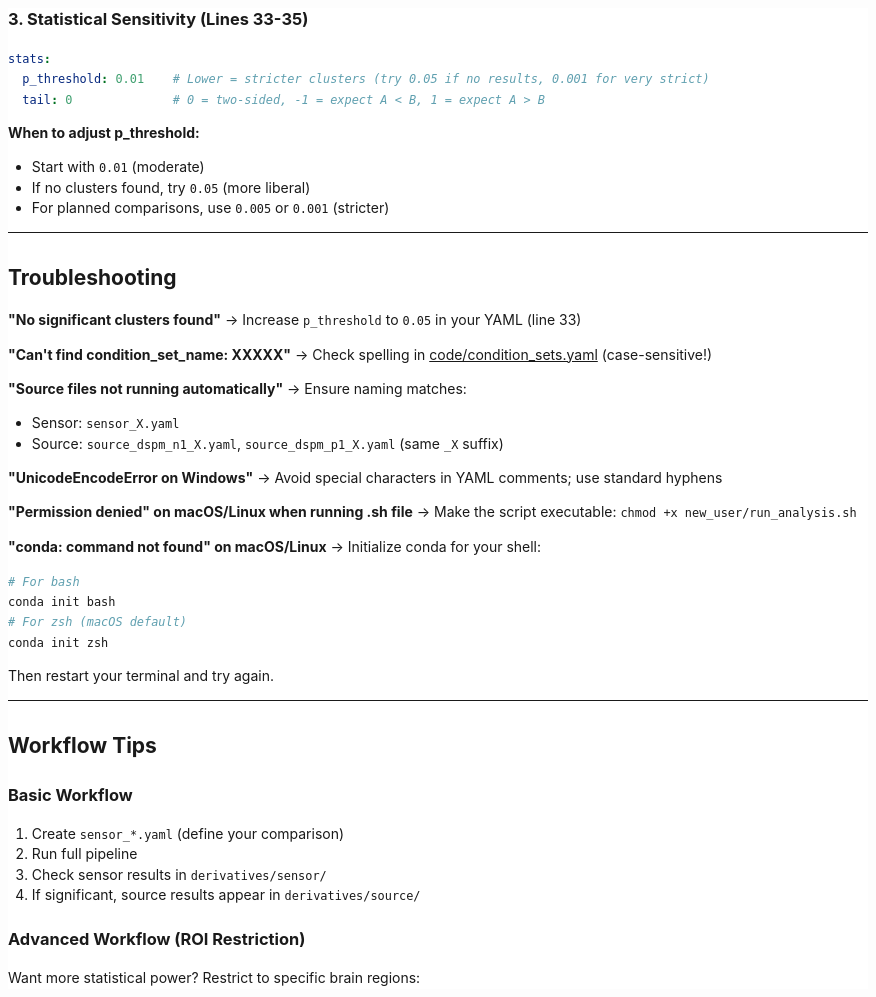 ### 3. Statistical Sensitivity (Lines 33-35)
```yaml
stats:
  p_threshold: 0.01    # Lower = stricter clusters (try 0.05 if no results, 0.001 for very strict)
  tail: 0              # 0 = two-sided, -1 = expect A < B, 1 = expect A > B
```

**When to adjust p_threshold:**
- Start with `0.01` (moderate)
- If no clusters found, try `0.05` (more liberal)
- For planned comparisons, use `0.005` or `0.001` (stricter)

---

## Troubleshooting

**"No significant clusters found"**
→ Increase `p_threshold` to `0.05` in your YAML (line 33)

**"Can't find condition_set_name: XXXXX"**
→ Check spelling in [code/condition_sets.yaml](../../code/condition_sets.yaml) (case-sensitive!)

**"Source files not running automatically"**
→ Ensure naming matches:
- Sensor: `sensor_X.yaml`
- Source: `source_dspm_n1_X.yaml`, `source_dspm_p1_X.yaml` (same `_X` suffix)

**"UnicodeEncodeError on Windows"**
→ Avoid special characters in YAML comments; use standard hyphens

**"Permission denied" on macOS/Linux when running .sh file**
→ Make the script executable: `chmod +x new_user/run_analysis.sh`

**"conda: command not found" on macOS/Linux**
→ Initialize conda for your shell:
```bash
# For bash
conda init bash
# For zsh (macOS default)
conda init zsh
```
Then restart your terminal and try again.

---

## Workflow Tips

### Basic Workflow
1. Create `sensor_*.yaml` (define your comparison)
2. Run full pipeline
3. Check sensor results in `derivatives/sensor/`
4. If significant, source results appear in `derivatives/source/`

### Advanced Workflow (ROI Restriction)
Want more statistical power? Restrict to specific brain regions:
